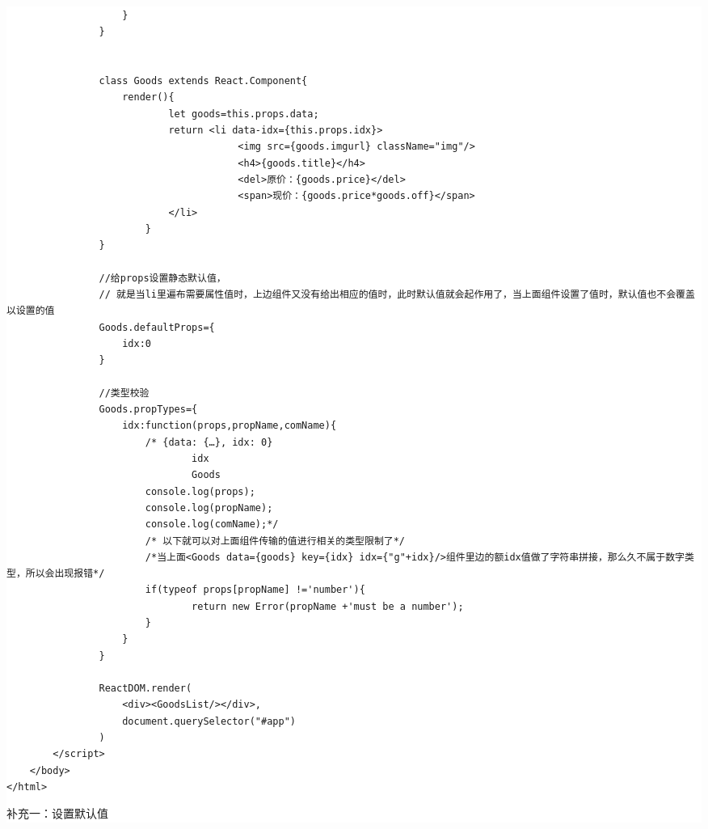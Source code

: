 ```
					}
				}

				
				class Goods extends React.Component{
					render(){
							let goods=this.props.data;
							return <li data-idx={this.props.idx}>
										<img src={goods.imgurl} className="img"/>
										<h4>{goods.title}</h4>
										<del>原价：{goods.price}</del>
										<span>现价：{goods.price*goods.off}</span>
							</li>
						}
				}

				//给props设置静态默认值，
				// 就是当li里遍布需要属性值时，上边组件又没有给出相应的值时，此时默认值就会起作用了，当上面组件设置了值时，默认值也不会覆盖以设置的值
				Goods.defaultProps={
					idx:0
				}

				//类型校验
				Goods.propTypes={
					idx:function(props,propName,comName){
						/* {data: {…}, idx: 0}
								idx
								Goods
						console.log(props);
						console.log(propName);
						console.log(comName);*/
						/* 以下就可以对上面组件传输的值进行相关的类型限制了*/
						/*当上面<Goods data={goods} key={idx} idx={"g"+idx}/>组件里边的额idx值做了字符串拼接，那么久不属于数字类型，所以会出现报错*/
						if(typeof props[propName] !='number'){
								return new Error(propName +'must be a number');
						}
					}
				}

				ReactDOM.render(
					<div><GoodsList/></div>,
					document.querySelector("#app")
				)
		</script>
	</body>
</html>

```

补充一：设置默认值
